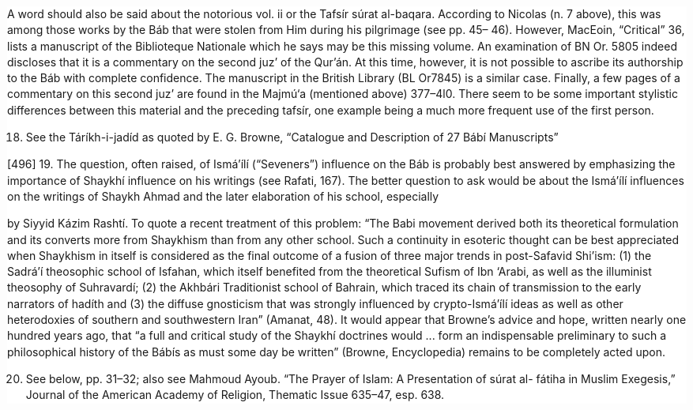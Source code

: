 A word should also be said about the notorious vol. ii or the Tafsír súrat al-baqara. According to Nicolas
(n. 7 above), this was among those works by the Báb that were stolen from Him during his pilgrimage (see pp. 45–
46). However, MacEoin, “Critical” 36, lists a manuscript of the Biblioteque Nationale which he says may be this
missing volume. An examination of BN Or. 5805 indeed discloses that it is a commentary on the second juz’ of the
Qur’án. At this time, however, it is not possible to ascribe its authorship to the Báb with complete confidence. The
manuscript in the British Library (BL Or7845) is a similar case. Finally, a few pages of a commentary on this
second juz’ are found in the Majmú‘a (mentioned above) 377–4l0. There seem to be some important stylistic
differences between this material and the preceding tafsír, one example being a much more frequent use of the first
person.

18. See the Táríkh-i-jadíd as quoted by E. G. Browne, “Catalogue and Description of 27 Bábí Manuscripts”

\[496\] 19. The question, often raised, of Ismá’ílí (“Seveners”) influence on the Báb is probably best answered by
emphasizing the importance of Shaykhí influence on his writings (see Rafati, 167). The better question to ask would
be about the Ismá’ílí influences on the writings of Shaykh Ahmad and the later elaboration of his school, especially

by Siyyid Kázim Rashtí. To quote a recent treatment of this problem: “The Babi movement derived both its
theoretical formulation and its converts more from Shaykhism than from any other school. Such a continuity in
esoteric thought can be best appreciated when Shaykhism in itself is considered as the final outcome of a fusion of
three major trends in post-Safavid Shi’ism: (1) the Sadrá’í theosophic school of Isfahan, which itself benefited from
the theoretical Sufism of Ibn ‘Arabi, as well as the illuminist theosophy of Suhravardí; (2) the Akhbári Traditionist
school of Bahrain, which traced its chain of transmission to the early narrators of hadíth and (3) the diffuse
gnosticism that was strongly influenced by crypto-Ismá’ílí ideas as well as other heterodoxies of southern and
southwestern Iran” (Amanat, 48). It would appear that Browne’s advice and hope, written nearly one hundred years
ago, that “a full and critical study of the Shaykhí doctrines would ... form an indispensable preliminary to such a
philosophical history of the Bábís as must some day be written” (Browne, Encyclopedia) remains to be completely
acted upon.

20. See below, pp. 31–32; also see Mahmoud Ayoub. “The Prayer of Islam: A Presentation of súrat al-
fátiha in Muslim Exegesis,” Journal of the American Academy of Religion, Thematic Issue 635–47, esp. 638.
